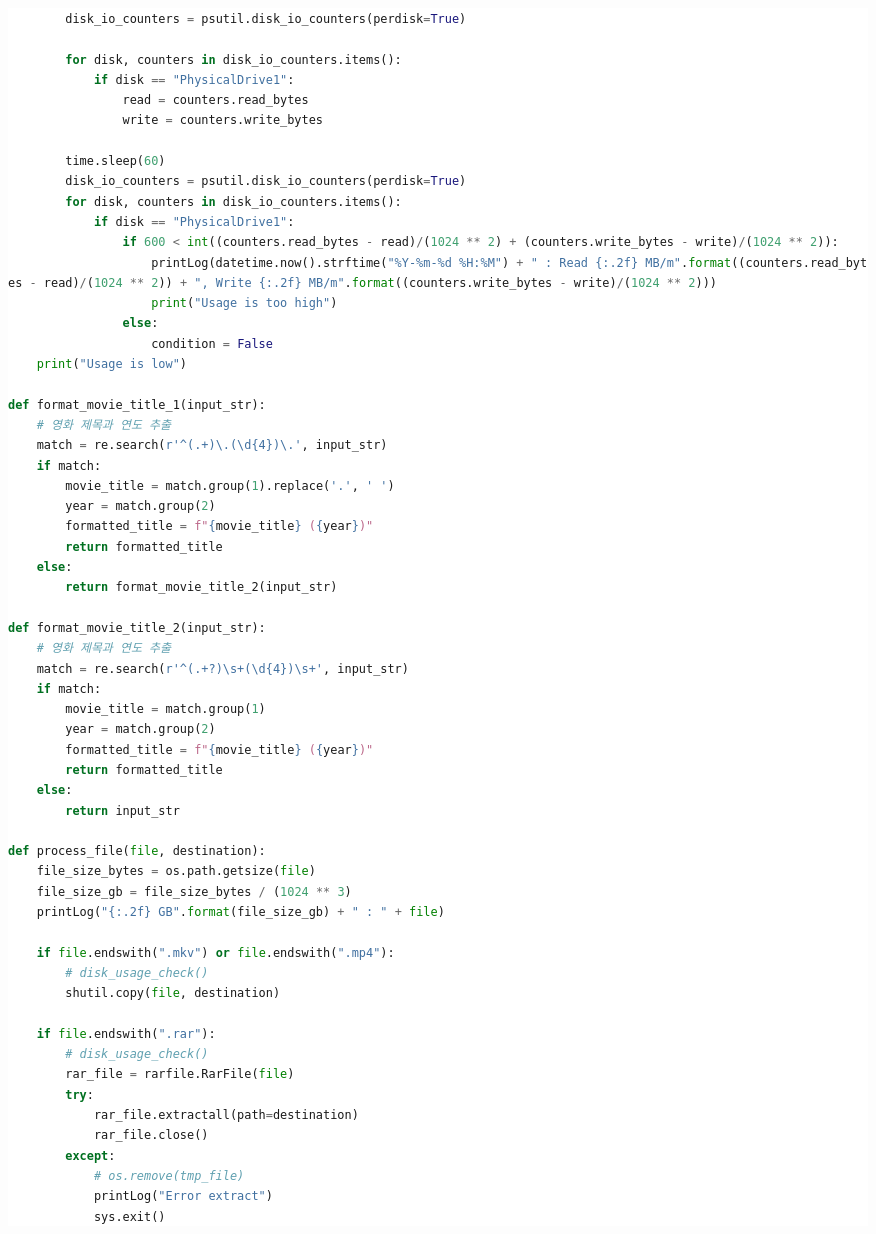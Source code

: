 ```python
        disk_io_counters = psutil.disk_io_counters(perdisk=True)
        
        for disk, counters in disk_io_counters.items():
            if disk == "PhysicalDrive1":
                read = counters.read_bytes
                write = counters.write_bytes
        
        time.sleep(60)
        disk_io_counters = psutil.disk_io_counters(perdisk=True)
        for disk, counters in disk_io_counters.items():
            if disk == "PhysicalDrive1":
                if 600 < int((counters.read_bytes - read)/(1024 ** 2) + (counters.write_bytes - write)/(1024 ** 2)):
                    printLog(datetime.now().strftime("%Y-%m-%d %H:%M") + " : Read {:.2f} MB/m".format((counters.read_bytes - read)/(1024 ** 2)) + ", Write {:.2f} MB/m".format((counters.write_bytes - write)/(1024 ** 2)))
                    print("Usage is too high")
                else:
                    condition = False
    print("Usage is low")

def format_movie_title_1(input_str):
    # 영화 제목과 연도 추출
    match = re.search(r'^(.+)\.(\d{4})\.', input_str)
    if match:
        movie_title = match.group(1).replace('.', ' ')
        year = match.group(2)
        formatted_title = f"{movie_title} ({year})"
        return formatted_title
    else:
        return format_movie_title_2(input_str)

def format_movie_title_2(input_str):
    # 영화 제목과 연도 추출
    match = re.search(r'^(.+?)\s+(\d{4})\s+', input_str)
    if match:
        movie_title = match.group(1)
        year = match.group(2)
        formatted_title = f"{movie_title} ({year})"
        return formatted_title
    else:
        return input_str

def process_file(file, destination):
    file_size_bytes = os.path.getsize(file)
    file_size_gb = file_size_bytes / (1024 ** 3)
    printLog("{:.2f} GB".format(file_size_gb) + " : " + file)

    if file.endswith(".mkv") or file.endswith(".mp4"):
        # disk_usage_check()
        shutil.copy(file, destination)

    if file.endswith(".rar"):
        # disk_usage_check()
        rar_file = rarfile.RarFile(file)
        try:
            rar_file.extractall(path=destination)
            rar_file.close()
        except:
            # os.remove(tmp_file)
            printLog("Error extract")
            sys.exit()

```
